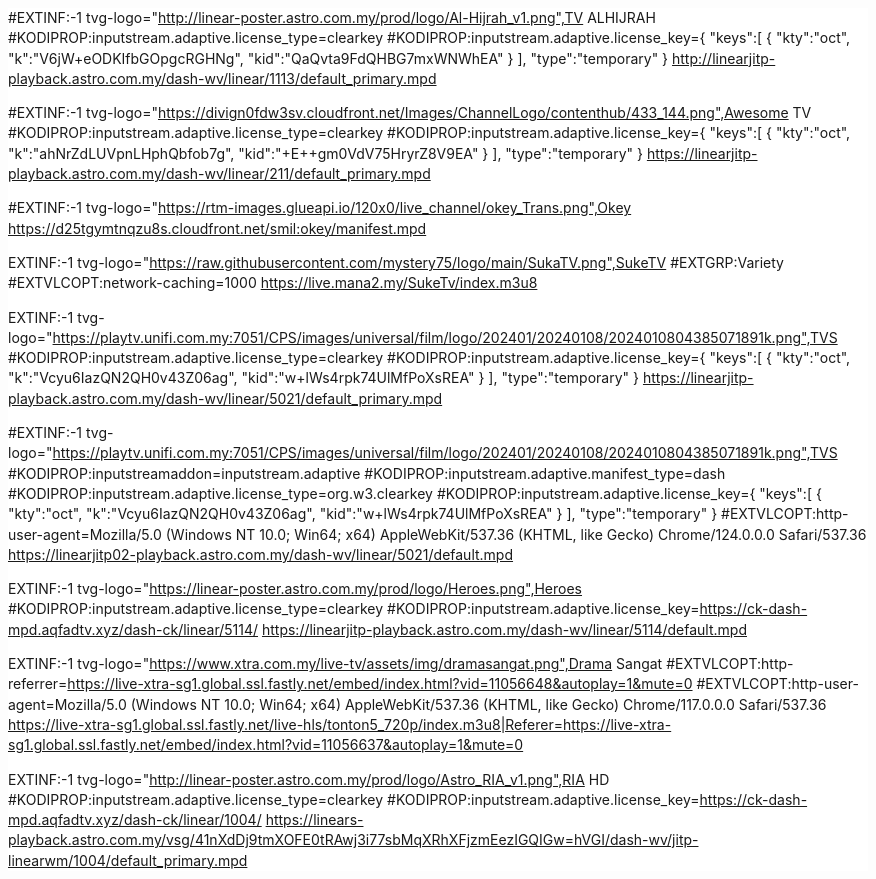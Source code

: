 #EXTINF:-1 tvg-logo="http://linear-poster.astro.com.my/prod/logo/Al-Hijrah_v1.png",TV ALHIJRAH
#KODIPROP:inputstream.adaptive.license_type=clearkey 
#KODIPROP:inputstream.adaptive.license_key={ "keys":[ { "kty":"oct", "k":"V6jW+eODKIfbGOpgcRGHNg", "kid":"QaQvta9FdQHBG7mxWNWhEA" } ], "type":"temporary" }
http://linearjitp-playback.astro.com.my/dash-wv/linear/1113/default_primary.mpd

#EXTINF:-1 tvg-logo="https://divign0fdw3sv.cloudfront.net/Images/ChannelLogo/contenthub/433_144.png",Awesome TV 
#KODIPROP:inputstream.adaptive.license_type=clearkey 
#KODIPROP:inputstream.adaptive.license_key={ "keys":[ { "kty":"oct", "k":"ahNrZdLUVpnLHphQbfob7g", "kid":"+E++gm0VdV75HryrZ8V9EA" } ], "type":"temporary" }
https://linearjitp-playback.astro.com.my/dash-wv/linear/211/default_primary.mpd

#EXTINF:-1 tvg-logo="https://rtm-images.glueapi.io/120x0/live_channel/okey_Trans.png",Okey 
https://d25tgymtnqzu8s.cloudfront.net/smil:okey/manifest.mpd

EXTINF:-1 tvg-logo="https://raw.githubusercontent.com/mystery75/logo/main/SukaTV.png",SukeTV
#EXTGRP:Variety
#EXTVLCOPT:network-caching=1000
https://live.mana2.my/SukeTv/index.m3u8

EXTINF:-1 tvg-logo="https://playtv.unifi.com.my:7051/CPS/images/universal/film/logo/202401/20240108/2024010804385071891k.png",TVS
#KODIPROP:inputstream.adaptive.license_type=clearkey
#KODIPROP:inputstream.adaptive.license_key={ "keys":[ { "kty":"oct", "k":"Vcyu6IazQN2QH0v43Z06ag", "kid":"w+lWs4rpk74UlMfPoXsREA" } ], "type":"temporary" }
https://linearjitp-playback.astro.com.my/dash-wv/linear/5021/default_primary.mpd

#EXTINF:-1 tvg-logo="https://playtv.unifi.com.my:7051/CPS/images/universal/film/logo/202401/20240108/2024010804385071891k.png",TVS
#KODIPROP:inputstreamaddon=inputstream.adaptive
#KODIPROP:inputstream.adaptive.manifest_type=dash
#KODIPROP:inputstream.adaptive.license_type=org.w3.clearkey
#KODIPROP:inputstream.adaptive.license_key={ "keys":[ { "kty":"oct", "k":"Vcyu6IazQN2QH0v43Z06ag", "kid":"w+lWs4rpk74UlMfPoXsREA" } ], "type":"temporary" }
#EXTVLCOPT:http-user-agent=Mozilla/5.0 (Windows NT 10.0; Win64; x64) AppleWebKit/537.36 (KHTML, like Gecko) Chrome/124.0.0.0 Safari/537.36
https://linearjitp02-playback.astro.com.my/dash-wv/linear/5021/default.mpd

EXTINF:-1 tvg-logo="https://linear-poster.astro.com.my/prod/logo/Heroes.png",Heroes
#KODIPROP:inputstream.adaptive.license_type=clearkey
#KODIPROP:inputstream.adaptive.license_key=https://ck-dash-mpd.aqfadtv.xyz/dash-ck/linear/5114/
https://linearjitp-playback.astro.com.my/dash-wv/linear/5114/default.mpd

EXTINF:-1 tvg-logo="https://www.xtra.com.my/live-tv/assets/img/dramasangat.png",Drama Sangat
#EXTVLCOPT:http-referrer=https://live-xtra-sg1.global.ssl.fastly.net/embed/index.html?vid=11056648&autoplay=1&mute=0
#EXTVLCOPT:http-user-agent=Mozilla/5.0 (Windows NT 10.0; Win64; x64) AppleWebKit/537.36 (KHTML, like Gecko) Chrome/117.0.0.0 Safari/537.36
https://live-xtra-sg1.global.ssl.fastly.net/live-hls/tonton5_720p/index.m3u8|Referer=https://live-xtra-sg1.global.ssl.fastly.net/embed/index.html?vid=11056637&autoplay=1&mute=0

EXTINF:-1 tvg-logo="http://linear-poster.astro.com.my/prod/logo/Astro_RIA_v1.png",RIA HD 
#KODIPROP:inputstream.adaptive.license_type=clearkey
#KODIPROP:inputstream.adaptive.license_key=https://ck-dash-mpd.aqfadtv.xyz/dash-ck/linear/1004/
https://linears-playback.astro.com.my/vsg/41nXdDj9tmXOFE0tRAwj3i77sbMqXRhXFjzmEezIGQIGw=hVGI/dash-wv/jitp-linearwm/1004/default_primary.mpd
